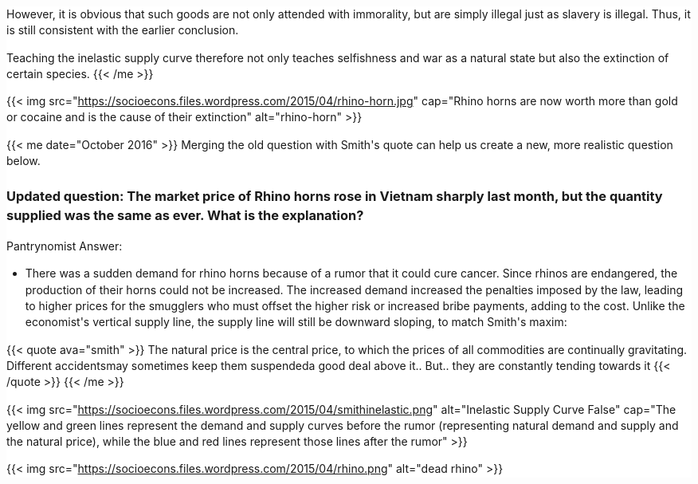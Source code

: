

However, it is obvious that such goods are not only attended with immorality, but are simply illegal just as slavery is illegal. Thus, it is still consistent with the earlier conclusion.

Teaching the inelastic supply curve therefore not only teaches selfishness and war as a natural state but also the extinction of certain species.
{{< /me >}}

{{< img src="https://socioecons.files.wordpress.com/2015/04/rhino-horn.jpg" cap="Rhino horns are now worth more than gold or cocaine and is the cause of their extinction" alt="rhino-horn" >}}



 
 
{{< me date="October 2016" >}}
Merging the old question with Smith's quote can help us create a new, more realistic question below.

### Updated question: The market price of Rhino horns rose in Vietnam sharply last month, but the quantity supplied was the same as ever. What is the explanation?

Pantrynomist Answer: 

- There was a sudden demand for rhino horns because of a rumor that it could cure cancer. Since rhinos are endangered, the production of their horns could not be increased. The increased demand increased the penalties imposed by the law, leading to higher prices for the smugglers who must offset the higher risk or increased bribe payments, adding to the cost. Unlike the economist's vertical supply line, the supply line will still be downward sloping, to match Smith's maxim:

{{< quote ava="smith" >}}
The natural price is the central price, to which the prices of all commodities are continually gravitating. Different accidentsmay sometimes keep them suspendeda good deal above it.. But.. they are constantly tending towards it
{{< /quote >}}
{{< /me >}}

{{< img src="https://socioecons.files.wordpress.com/2015/04/smithinelastic.png" alt="Inelastic Supply Curve False" cap="The yellow and green lines represent the demand and supply curves before the rumor (representing natural demand and supply and the natural price), while the blue and red lines represent those lines after the rumor" >}}

{{< img src="https://socioecons.files.wordpress.com/2015/04/rhino.png" alt="dead rhino" >}}

